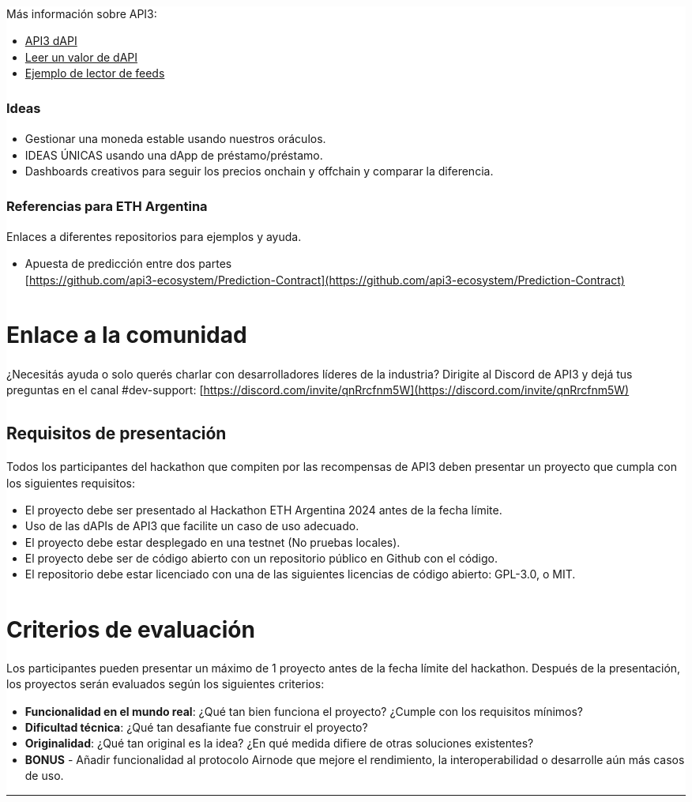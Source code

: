 Más información sobre API3:

- [API3 dAPI](https://docs.api3.org/guides/dapis/)
- [Leer un valor de dAPI](https://docs.api3.org/guides/dapis/subscribing-to-dapis/)
- [Ejemplo de lector de feeds](https://github.com/api3-ecosystem/api3-dapi-workshop)

### Ideas
- Gestionar una moneda estable usando nuestros oráculos.
- IDEAS ÚNICAS usando una dApp de préstamo/préstamo.
- Dashboards creativos para seguir los precios onchain y offchain y comparar la diferencia.

### Referencias para ETH Argentina

Enlaces a diferentes repositorios para ejemplos y ayuda.

- Apuesta de predicción entre dos partes  
  [https://github.com/api3-ecosystem/Prediction-Contract](https://github.com/api3-ecosystem/Prediction-Contract)

# Enlace a la comunidad

¿Necesitás ayuda o solo querés charlar con desarrolladores líderes de la industria? Dirigite al Discord de API3 y dejá tus preguntas en el canal #dev-support: [https://discord.com/invite/qnRrcfnm5W](https://discord.com/invite/qnRrcfnm5W)

## Requisitos de presentación

Todos los participantes del hackathon que compiten por las recompensas de API3 deben presentar un proyecto que cumpla con los siguientes requisitos:

- El proyecto debe ser presentado al Hackathon ETH Argentina 2024 antes de la fecha límite.
- Uso de las dAPIs de API3 que facilite un caso de uso adecuado.
- El proyecto debe estar desplegado en una testnet (No pruebas locales).
- El proyecto debe ser de código abierto con un repositorio público en Github con el código.
- El repositorio debe estar licenciado con una de las siguientes licencias de código abierto: GPL-3.0, o MIT.

# Criterios de evaluación

Los participantes pueden presentar un máximo de 1 proyecto antes de la fecha límite del hackathon. Después de la presentación, los proyectos serán evaluados según los siguientes criterios:

- **Funcionalidad en el mundo real**: ¿Qué tan bien funciona el proyecto? ¿Cumple con los requisitos mínimos?
- **Dificultad técnica**: ¿Qué tan desafiante fue construir el proyecto?
- **Originalidad**: ¿Qué tan original es la idea? ¿En qué medida difiere de otras soluciones existentes?
- **BONUS** - Añadir funcionalidad al protocolo Airnode que mejore el rendimiento, la interoperabilidad o desarrolle aún más casos de uso.


--------
